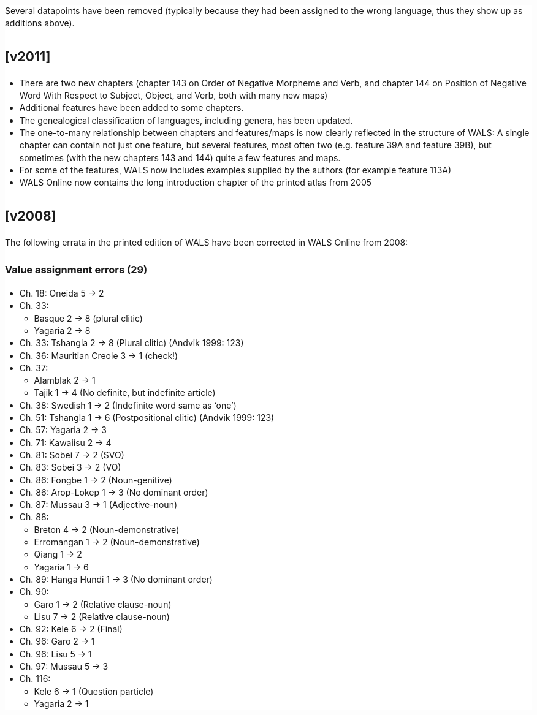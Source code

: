 Several datapoints have been removed (typically because they had been assigned to the wrong language, thus they show up as additions above).


## [v2011]

- There are two new chapters (chapter 143 on Order of Negative Morpheme and Verb, and chapter 144 on Position of Negative Word With Respect to Subject, Object, and Verb, both with many new maps)
- Additional features have been added to some chapters.
- The genealogical classification of languages, including genera, has been updated.
- The one-to-many relationship between chapters and features/maps is now clearly reflected in the structure of WALS: A single chapter can contain not just one feature, but several features, most often two (e.g. feature 39A and feature 39B), but sometimes (with the new chapters 143 and 144) quite a few features and maps.
- For some of the features, WALS now includes examples supplied by the authors (for example feature 113A)
- WALS Online now contains the long introduction chapter of the printed atlas from 2005


## [v2008]

The following errata in the printed edition of WALS have been corrected in WALS Online from 2008:

### Value assignment errors (29)

- Ch. 18: Oneida 5 -> 2
- Ch. 33:
  - Basque 2 -> 8 (plural clitic)
  - Yagaria 2 -> 8
- Ch. 33: Tshangla 2 -> 8 (Plural clitic) (Andvik 1999: 123)
- Ch. 36: Mauritian Creole 3 -> 1 (check!)
- Ch. 37:
  - Alamblak 2 -> 1
  - Tajik 1 -> 4 (No definite, but indefinite article)
- Ch. 38: Swedish 1 -> 2 (Indefinite word same as ‘one’)
- Ch. 51: Tshangla 1 -> 6 (Postpositional clitic) (Andvik 1999: 123)
- Ch. 57: Yagaria 2 -> 3
- Ch. 71: Kawaiisu 2 -> 4
- Ch. 81: Sobei 7 -> 2 (SVO)
- Ch. 83: Sobei 3 -> 2 (VO)
- Ch. 86: Fongbe 1 -> 2 (Noun-genitive)
- Ch. 86: Arop-Lokep 1 -> 3 (No dominant order)
- Ch. 87: Mussau 3 -> 1 (Adjective-noun)
- Ch. 88:
  - Breton 4 -> 2 (Noun-demonstrative)
  - Erromangan 1 -> 2 (Noun-demonstrative)
  - Qiang 1 -> 2
  - Yagaria 1 -> 6
- Ch. 89: Hanga Hundi 1 -> 3 (No dominant order)
- Ch. 90:
  - Garo 1 -> 2 (Relative clause-noun)
  - Lisu 7 -> 2 (Relative clause-noun)
- Ch. 92: Kele 6 -> 2 (Final)
- Ch. 96: Garo 2 -> 1
- Ch. 96: Lisu 5 -> 1
- Ch. 97: Mussau 5 -> 3
- Ch. 116:
  - Kele 6 -> 1 (Question particle)
  - Yagaria 2 -> 1
